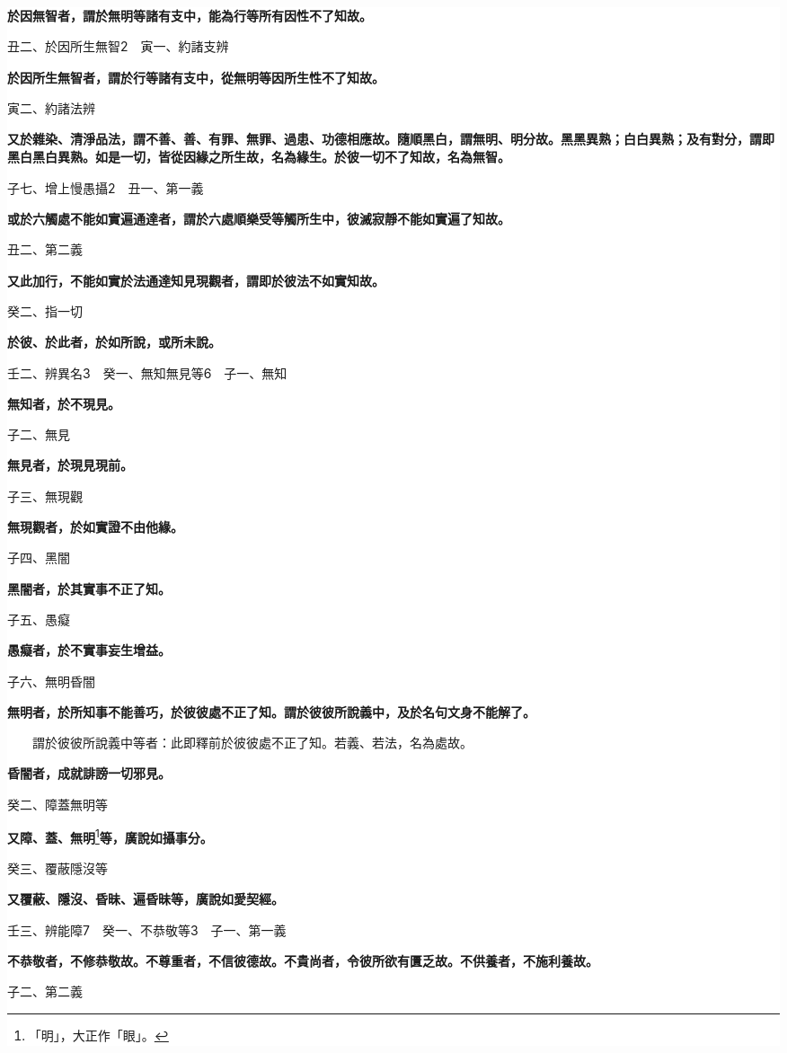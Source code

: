 **於因無智者，謂於無明等諸有支中，能為行等所有因性不了知故。**

丑二、於因所生無智2　寅一、約諸支辨

**於因所生無智者，謂於行等諸有支中，從無明等因所生性不了知故。**

寅二、約諸法辨

**又於雜染、清淨品法，謂不善、善、有罪、無罪、過患、功德相應故。隨順黑白，謂無明、明分故。黑黑異熟；白白異熟；及有對分，謂即黑白黑白異熟。如是一切，皆從因緣之所生故，名為緣生。於彼一切不了知故，名為無智。**

子七、增上慢愚攝2　丑一、第一義

**或於六觸處不能如實遍通達者，謂於六處順樂受等觸所生中，彼滅寂靜不能如實遍了知故。**

丑二、第二義

**又此加行，不能如實於法通達知見現觀者，謂即於彼法不如實知故。**

癸二、指一切

**於彼、於此者，於如所說，或所未說。**

壬二、辨異名3　癸一、無知無見等6　子一、無知

**無知者，於不現見。**

子二、無見

**無見者，於現見現前。**

子三、無現觀

**無現觀者，於如實證不由他緣。**

子四、黑闇

**黑闇者，於其實事不正了知。**

子五、愚癡

**愚癡者，於不實事妄生增益。**

子六、無明昏闇

**無明者，於所知事不能善巧，於彼彼處不正了知。謂於彼彼所說義中，及於名句文身不能解了。**

　　謂於彼彼所說義中等者：此即釋前於彼彼處不正了知。若義、若法，名為處故。

**昏闇者，成就誹謗一切邪見。**

癸二、障蓋無明等

**又障、蓋、無明**[^17]**等，廣說如攝事分。**

癸三、覆蔽隱沒等

**又覆蔽、隱沒、昏昧、遍昏昧等，廣說如愛契經。**

壬三、辨能障7　癸一、不恭敬等3　子一、第一義

**不恭敬者，不修恭敬故。不尊重者，不信彼德故。不貴尚者，令彼所欲有匱乏故。不供養者，不施利養故。**

子二、第二義


[^1]: 「己」，陵本作「已」。
[^2]: 「勝」，大正作「修」。
[^3]: 「見」，大正、陵本作「察」。
[^4]: 「披」，大正作「\[歹\*皮\]」。
[^5]: 編按：此段引文原在卷六十六，韓清淨將之調整至卷六十一。
[^6]: 「臘」，大正作「雨」。
[^7]: 「穢」，大正、陵本作「碎」。
[^8]: 「貪」，大正、陵本作「瞋」。
[^9]: 「止」，大正作「上」。
[^10]: 「螫」，大正作「蠚」。
[^11]: 「便」，陵本作「使」。
[^12]: 「又」，大正、陵本作「有」。
[^13]: 「謂」，大正作「者」。
[^14]: 「於」，大正作「在」。
[^15]: 「依」，大正、陵本作「住」。
[^16]: 「正」，大正作「善」、陵本作「諸」。
[^17]: 「明」，大正作「眼」。
[^18]: 大正無「行」字。
